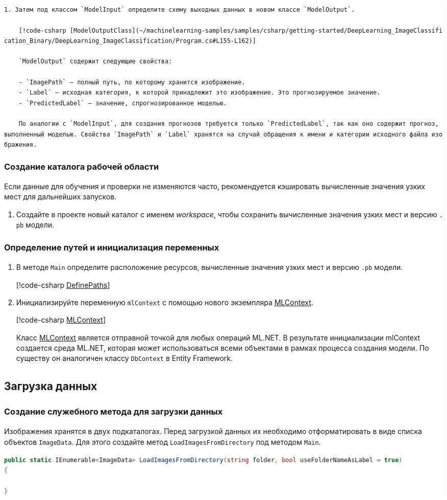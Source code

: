     1. Затем под классом `ModelInput` определите схему выходных данных в новом классе `ModelOutput`.

        [!code-csharp [ModelOutputClass](~/machinelearning-samples/samples/csharp/getting-started/DeepLearning_ImageClassification_Binary/DeepLearning_ImageClassification/Program.cs#L155-L162)]

        `ModelOutput` содержит следующие свойства:

        - `ImagePath` — полный путь, по которому хранится изображение.
        - `Label` — исходная категория, к которой принадлежит это изображение. Это прогнозируемое значение.
        - `PredictedLabel` — значение, спрогнозированное моделью.

        По аналогии с `ModelInput`, для создания прогнозов требуется только `PredictedLabel`, так как оно содержит прогноз, выполненный моделью. Свойства `ImagePath` и `Label` хранятся на случай обращения к имени и категории исходного файла изображения.

### <a name="create-workspace-directory"></a>Создание каталога рабочей области

Если данные для обучения и проверки не изменяются часто, рекомендуется кэшировать вычисленные значения узких мест для дальнейших запусков.

1. Создайте в проекте новый каталог с именем *workspace*, чтобы сохранить вычисленные значения узких мест и версию `.pb` модели.

### <a name="define-paths-and-initialize-variables"></a>Определение путей и инициализация переменных

1. В методе `Main` определите расположение ресурсов, вычисленные значения узких мест и версию `.pb` модели.

    [!code-csharp [DefinePaths](~/machinelearning-samples/samples/csharp/getting-started/DeepLearning_ImageClassification_Binary/DeepLearning_ImageClassification/Program.cs#L15-L17)]

1. Инициализируйте переменную `mlContext` с помощью нового экземпляра [MLContext](xref:Microsoft.ML.MLContext).

    [!code-csharp [MLContext](~/machinelearning-samples/samples/csharp/getting-started/DeepLearning_ImageClassification_Binary/DeepLearning_ImageClassification/Program.cs#L19)]

    Класс [MLContext](xref:Microsoft.ML.MLContext) является отправной точкой для любых операций ML.NET. В результате инициализации mlContext создается среда ML.NET, которая может использоваться всеми объектами в рамках процесса создания модели. По существу он аналогичен классу `DbContext` в Entity Framework.

## <a name="load-the-data"></a>Загрузка данных

### <a name="create-data-loading-utility-method"></a>Создание служебного метода для загрузки данных

Изображения хранятся в двух подкаталогах. Перед загрузкой данных их необходимо отформатировать в виде списка объектов `ImageData`. Для этого создайте метод `LoadImagesFromDirectory` под методом `Main`.

```csharp
public static IEnumerable<ImageData> LoadImagesFromDirectory(string folder, bool useFolderNameAsLabel = true)
{

}
```

